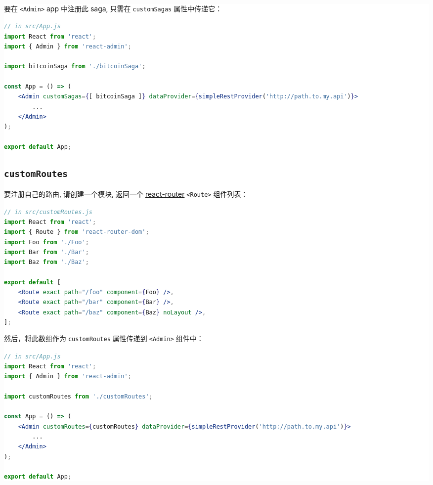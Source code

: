 要在 `<Admin>` app 中注册此 saga, 只需在 `customSagas` 属性中传递它：

```jsx
// in src/App.js
import React from 'react';
import { Admin } from 'react-admin';

import bitcoinSaga from './bitcoinSaga';

const App = () => (
    <Admin customSagas={[ bitcoinSaga ]} dataProvider={simpleRestProvider('http://path.to.my.api')}>
        ...
    </Admin>
);

export default App;
```

## `customRoutes`

要注册自己的路由, 请创建一个模块, 返回一个 [react-router](https://github.com/ReactTraining/react-router) `<Route>` 组件列表：

```jsx
// in src/customRoutes.js
import React from 'react';
import { Route } from 'react-router-dom';
import Foo from './Foo';
import Bar from './Bar';
import Baz from './Baz';

export default [
    <Route exact path="/foo" component={Foo} />,
    <Route exact path="/bar" component={Bar} />,
    <Route exact path="/baz" component={Baz} noLayout />,
];
```

然后，将此数组作为 `customRoutes` 属性传递到 `<Admin>` 组件中：

```jsx
// in src/App.js
import React from 'react';
import { Admin } from 'react-admin';

import customRoutes from './customRoutes';

const App = () => (
    <Admin customRoutes={customRoutes} dataProvider={simpleRestProvider('http://path.to.my.api')}>
        ...
    </Admin>
);

export default App;
```
